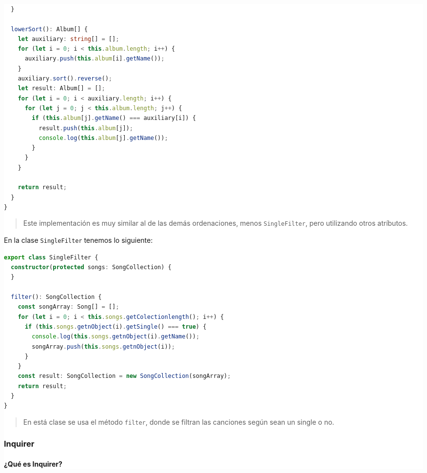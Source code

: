 ```typescript
  }

  lowerSort(): Album[] {
    let auxiliary: string[] = [];
    for (let i = 0; i < this.album.length; i++) {
      auxiliary.push(this.album[i].getName());
    }
    auxiliary.sort().reverse();
    let result: Album[] = [];
    for (let i = 0; i < auxiliary.length; i++) {
      for (let j = 0; j < this.album.length; j++) {
        if (this.album[j].getName() === auxiliary[i]) {
          result.push(this.album[j]);
          console.log(this.album[j].getName());
        }
      }
    }

    return result;
  }
}
```

> Este implementación es muy similar al de las demás ordenaciones, menos ```SingleFilter```, pero utilizando otros atríbutos.

En la clase ```SingleFilter``` tenemos lo siguiente:

```typescript
export class SingleFilter {
  constructor(protected songs: SongCollection) {
  }

  filter(): SongCollection {
    const songArray: Song[] = [];
    for (let i = 0; i < this.songs.getColectionlength(); i++) {
      if (this.songs.getnObject(i).getSingle() === true) {
        console.log(this.songs.getnObject(i).getName());
        songArray.push(this.songs.getnObject(i));
      }
    }
    const result: SongCollection = new SongCollection(songArray);
    return result;
  }
}
```

> En está clase se usa el método ```filter```, donde se filtran las canciones según sean un single o no.

### Inquirer

#### ¿Qué es Inquirer?
